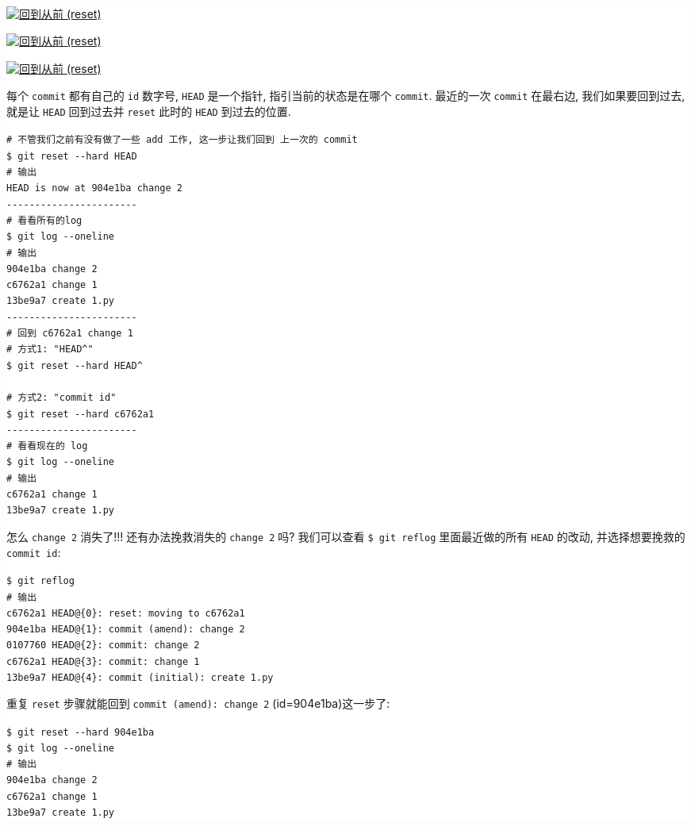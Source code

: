 [![回到从前 (reset)](https://morvanzhou.github.io/static/results/git/2-2-2.png)](https://morvanzhou.github.io/static/results/git/2-2-2.png)

[![回到从前 (reset)](https://morvanzhou.github.io/static/results/git/2-2-3.png)](https://morvanzhou.github.io/static/results/git/2-2-3.png)

[![回到从前 (reset)](https://morvanzhou.github.io/static/results/git/2-2-4.png)](https://morvanzhou.github.io/static/results/git/2-2-4.png)

每个 `commit` 都有自己的 `id` 数字号, `HEAD` 是一个指针, 指引当前的状态是在哪个 `commit`. 最近的一次 `commit` 在最右边, 我们如果要回到过去, 就是让 `HEAD` 回到过去并 `reset` 此时的 `HEAD` 到过去的位置.

```
# 不管我们之前有没有做了一些 add 工作, 这一步让我们回到 上一次的 commit
$ git reset --hard HEAD    
# 输出
HEAD is now at 904e1ba change 2
-----------------------
# 看看所有的log
$ git log --oneline
# 输出
904e1ba change 2
c6762a1 change 1
13be9a7 create 1.py
-----------------------
# 回到 c6762a1 change 1
# 方式1: "HEAD^"
$ git reset --hard HEAD^  

# 方式2: "commit id"
$ git reset --hard c6762a1
-----------------------
# 看看现在的 log
$ git log --oneline
# 输出
c6762a1 change 1
13be9a7 create 1.py
```

怎么 `change 2` 消失了!!! 还有办法挽救消失的 `change 2` 吗? 我们可以查看 `$ git reflog` 里面最近做的所有 `HEAD` 的改动, 并选择想要挽救的 `commit id`:

```
$ git reflog
# 输出
c6762a1 HEAD@{0}: reset: moving to c6762a1
904e1ba HEAD@{1}: commit (amend): change 2
0107760 HEAD@{2}: commit: change 2
c6762a1 HEAD@{3}: commit: change 1
13be9a7 HEAD@{4}: commit (initial): create 1.py
```

重复 `reset` 步骤就能回到 `commit (amend): change 2` (id=904e1ba)这一步了:

```
$ git reset --hard 904e1ba
$ git log --oneline
# 输出
904e1ba change 2
c6762a1 change 1
13be9a7 create 1.py
```
